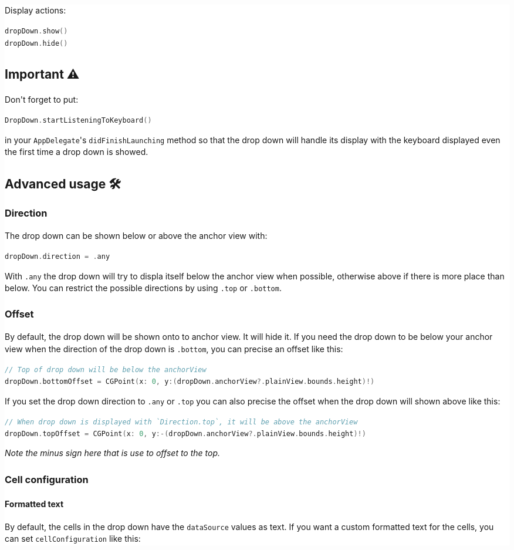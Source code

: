 Display actions:

```swift
dropDown.show()
dropDown.hide()
```

## Important ⚠️

Don't forget to put:

```swift
DropDown.startListeningToKeyboard()
```

in your `AppDelegate`'s `didFinishLaunching` method so that the drop down will handle its display with the keyboard displayed even the first time a drop down is showed.

## Advanced usage 🛠

### Direction

The drop down can be shown below or above the anchor view with:
```swift
dropDown.direction = .any
```

With `.any` the drop down will try to displa itself below the anchor view when possible, otherwise above if there is more place than below.
You can restrict the possible directions by using `.top` or `.bottom`.

### Offset

By default, the drop down will be shown onto to anchor view. It will hide it.
If you need the drop down to be below your anchor view when the direction of the drop down is `.bottom`, you can precise an offset like this:

```swift
// Top of drop down will be below the anchorView
dropDown.bottomOffset = CGPoint(x: 0, y:(dropDown.anchorView?.plainView.bounds.height)!)
```

If you set the drop down direction to `.any` or `.top` you can also precise the offset when the drop down will shown above like this:

```swift
// When drop down is displayed with `Direction.top`, it will be above the anchorView
dropDown.topOffset = CGPoint(x: 0, y:-(dropDown.anchorView?.plainView.bounds.height)!)
```
*Note the minus sign here that is use to offset to the top.*

### Cell configuration

#### Formatted text

By default, the cells in the drop down have the `dataSource` values as text.
If you want a custom formatted text for the cells, you can set `cellConfiguration` like this:
